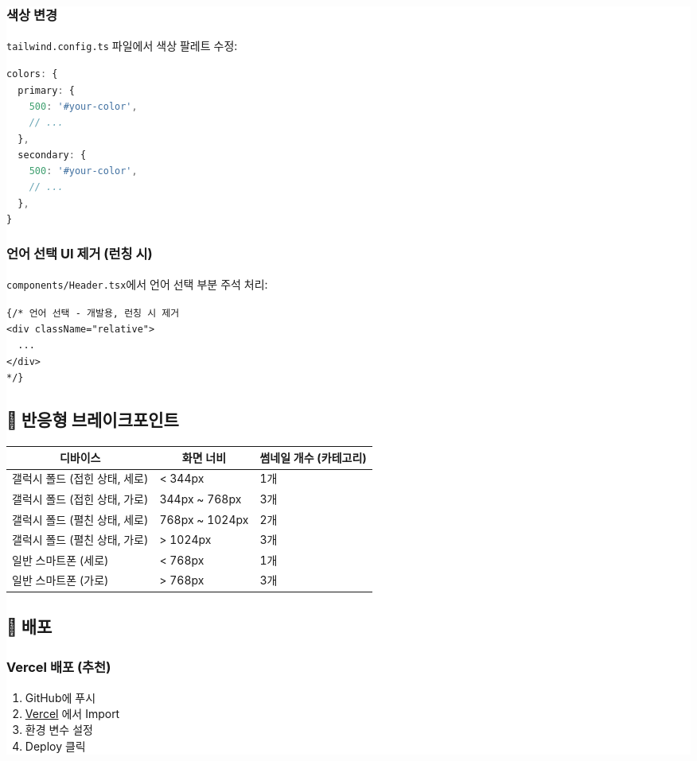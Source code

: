 ### 색상 변경

`tailwind.config.ts` 파일에서 색상 팔레트 수정:

```typescript
colors: {
  primary: {
    500: '#your-color',
    // ...
  },
  secondary: {
    500: '#your-color',
    // ...
  },
}
```

### 언어 선택 UI 제거 (런칭 시)

`components/Header.tsx`에서 언어 선택 부분 주석 처리:

```tsx
{/* 언어 선택 - 개발용, 런칭 시 제거 
<div className="relative">
  ...
</div>
*/}
```

## 📱 반응형 브레이크포인트

| 디바이스 | 화면 너비 | 썸네일 개수 (카테고리) |
|----------|-----------|----------------------|
| 갤럭시 폴드 (접힌 상태, 세로) | < 344px | 1개 |
| 갤럭시 폴드 (접힌 상태, 가로) | 344px ~ 768px | 3개 |
| 갤럭시 폴드 (펼친 상태, 세로) | 768px ~ 1024px | 2개 |
| 갤럭시 폴드 (펼친 상태, 가로) | > 1024px | 3개 |
| 일반 스마트폰 (세로) | < 768px | 1개 |
| 일반 스마트폰 (가로) | > 768px | 3개 |

## 🚀 배포

### Vercel 배포 (추천)

1. GitHub에 푸시
2. [Vercel](https://vercel.com) 에서 Import
3. 환경 변수 설정
4. Deploy 클릭
